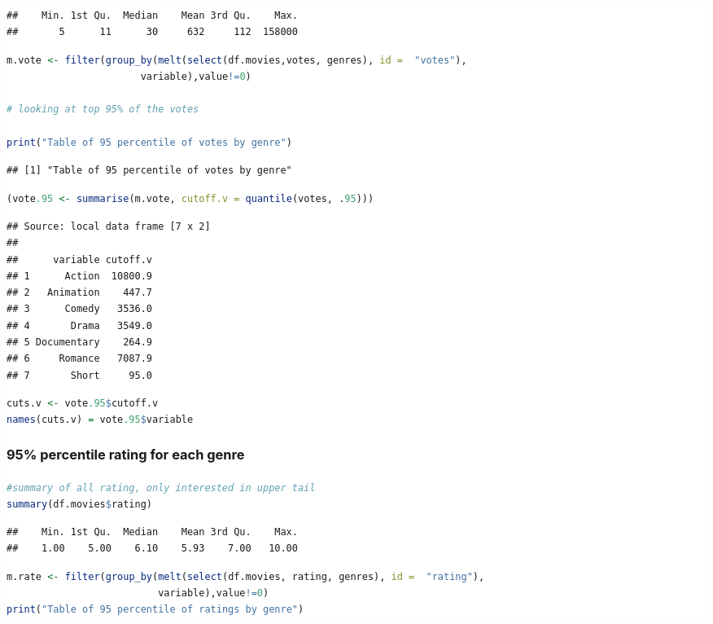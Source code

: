 ```
##    Min. 1st Qu.  Median    Mean 3rd Qu.    Max. 
##       5      11      30     632     112  158000
```

```r
m.vote <- filter(group_by(melt(select(df.movies,votes, genres), id =  "votes"), 
                       variable),value!=0)

# looking at top 95% of the votes

print("Table of 95 percentile of votes by genre")
```

```
## [1] "Table of 95 percentile of votes by genre"
```

```r
(vote.95 <- summarise(m.vote, cutoff.v = quantile(votes, .95)))
```

```
## Source: local data frame [7 x 2]
## 
##      variable cutoff.v
## 1      Action  10800.9
## 2   Animation    447.7
## 3      Comedy   3536.0
## 4       Drama   3549.0
## 5 Documentary    264.9
## 6     Romance   7087.9
## 7       Short     95.0
```

```r
cuts.v <- vote.95$cutoff.v
names(cuts.v) = vote.95$variable
```

### 95% percentile rating for each genre

```r
#summary of all rating, only interested in upper tail
summary(df.movies$rating)
```

```
##    Min. 1st Qu.  Median    Mean 3rd Qu.    Max. 
##    1.00    5.00    6.10    5.93    7.00   10.00
```

```r
m.rate <- filter(group_by(melt(select(df.movies, rating, genres), id =  "rating"), 
                          variable),value!=0)
print("Table of 95 percentile of ratings by genre")
```
